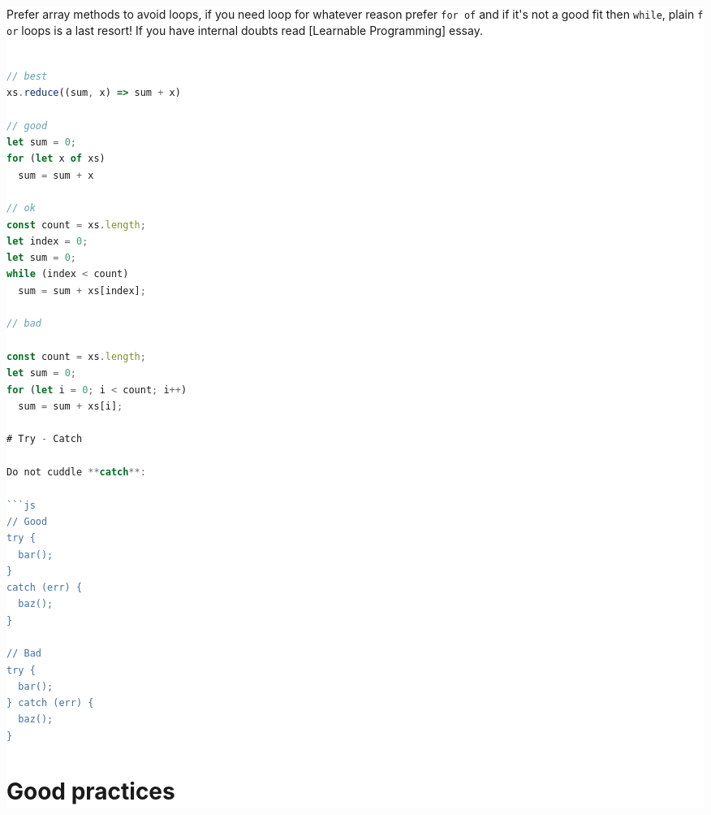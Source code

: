 Prefer array methods to avoid loops, if you need loop for
whatever reason prefer `for of` and if it's not a good fit
then `while`, plain `for` loops is a last resort! If you have
internal doubts read [Learnable Programming] essay.

```js

// best
xs.reduce((sum, x) => sum + x)

// good
let sum = 0;
for (let x of xs)
  sum = sum + x

// ok
const count = xs.length;
let index = 0;
let sum = 0;
while (index < count)
  sum = sum + xs[index];

// bad

const count = xs.length;
let sum = 0;
for (let i = 0; i < count; i++)
  sum = sum + xs[i];

# Try - Catch

Do not cuddle **catch**:

```js
// Good
try {
  bar();
}
catch (err) {
  baz();
}

// Bad
try {
  bar();
} catch (err) {
  baz();
}
```
# Good practices
